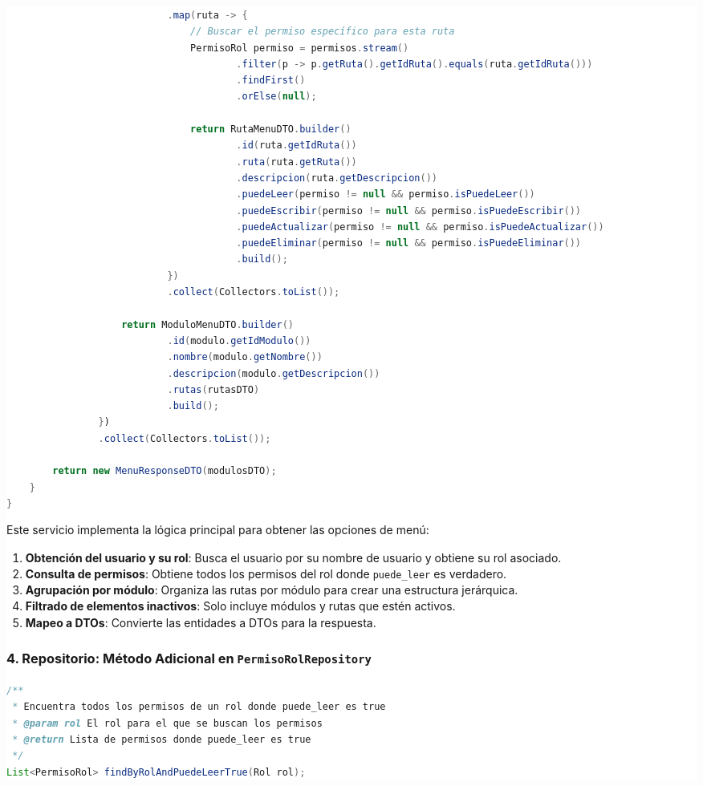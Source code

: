 ```java
                            .map(ruta -> {
                                // Buscar el permiso específico para esta ruta
                                PermisoRol permiso = permisos.stream()
                                        .filter(p -> p.getRuta().getIdRuta().equals(ruta.getIdRuta()))
                                        .findFirst()
                                        .orElse(null);
                                
                                return RutaMenuDTO.builder()
                                        .id(ruta.getIdRuta())
                                        .ruta(ruta.getRuta())
                                        .descripcion(ruta.getDescripcion())
                                        .puedeLeer(permiso != null && permiso.isPuedeLeer())
                                        .puedeEscribir(permiso != null && permiso.isPuedeEscribir())
                                        .puedeActualizar(permiso != null && permiso.isPuedeActualizar())
                                        .puedeEliminar(permiso != null && permiso.isPuedeEliminar())
                                        .build();
                            })
                            .collect(Collectors.toList());
                    
                    return ModuloMenuDTO.builder()
                            .id(modulo.getIdModulo())
                            .nombre(modulo.getNombre())
                            .descripcion(modulo.getDescripcion())
                            .rutas(rutasDTO)
                            .build();
                })
                .collect(Collectors.toList());
        
        return new MenuResponseDTO(modulosDTO);
    }
}
```

Este servicio implementa la lógica principal para obtener las opciones de menú:

1. **Obtención del usuario y su rol**: Busca el usuario por su nombre de usuario y obtiene su rol asociado.
2. **Consulta de permisos**: Obtiene todos los permisos del rol donde `puede_leer` es verdadero.
3. **Agrupación por módulo**: Organiza las rutas por módulo para crear una estructura jerárquica.
4. **Filtrado de elementos inactivos**: Solo incluye módulos y rutas que estén activos.
5. **Mapeo a DTOs**: Convierte las entidades a DTOs para la respuesta.

### 4. Repositorio: Método Adicional en `PermisoRolRepository`

```java
/**
 * Encuentra todos los permisos de un rol donde puede_leer es true
 * @param rol El rol para el que se buscan los permisos
 * @return Lista de permisos donde puede_leer es true
 */
List<PermisoRol> findByRolAndPuedeLeerTrue(Rol rol);
```
